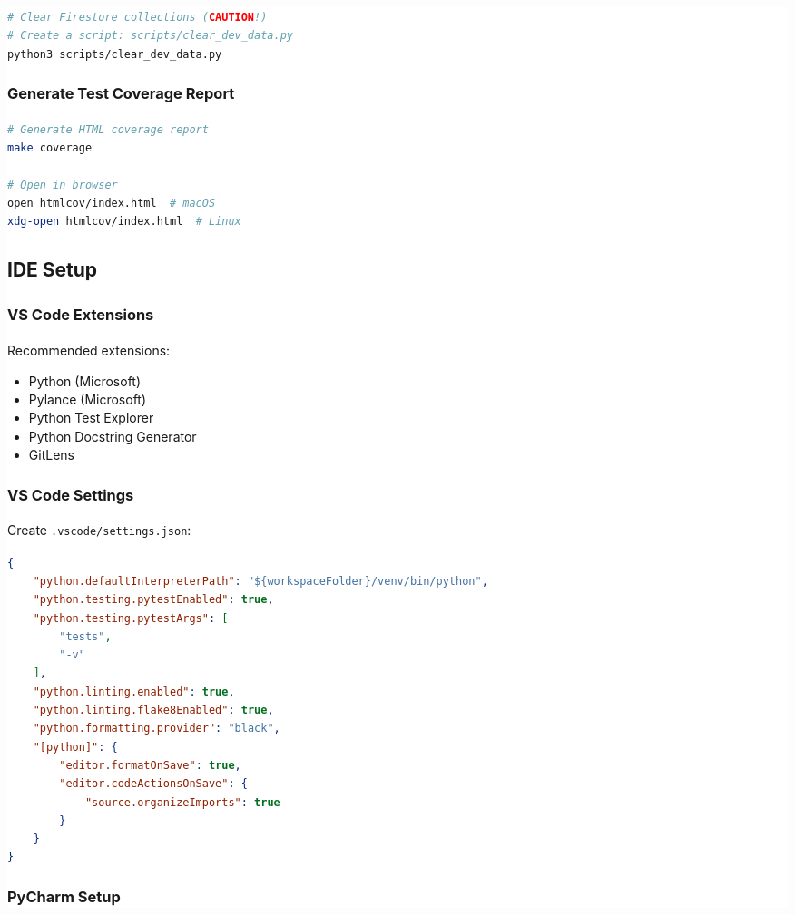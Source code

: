 ```bash
# Clear Firestore collections (CAUTION!)
# Create a script: scripts/clear_dev_data.py
python3 scripts/clear_dev_data.py
```

### Generate Test Coverage Report

```bash
# Generate HTML coverage report
make coverage

# Open in browser
open htmlcov/index.html  # macOS
xdg-open htmlcov/index.html  # Linux
```

## IDE Setup

### VS Code Extensions

Recommended extensions:
- Python (Microsoft)
- Pylance (Microsoft)
- Python Test Explorer
- Python Docstring Generator
- GitLens

### VS Code Settings

Create `.vscode/settings.json`:
```json
{
    "python.defaultInterpreterPath": "${workspaceFolder}/venv/bin/python",
    "python.testing.pytestEnabled": true,
    "python.testing.pytestArgs": [
        "tests",
        "-v"
    ],
    "python.linting.enabled": true,
    "python.linting.flake8Enabled": true,
    "python.formatting.provider": "black",
    "[python]": {
        "editor.formatOnSave": true,
        "editor.codeActionsOnSave": {
            "source.organizeImports": true
        }
    }
}
```

### PyCharm Setup
